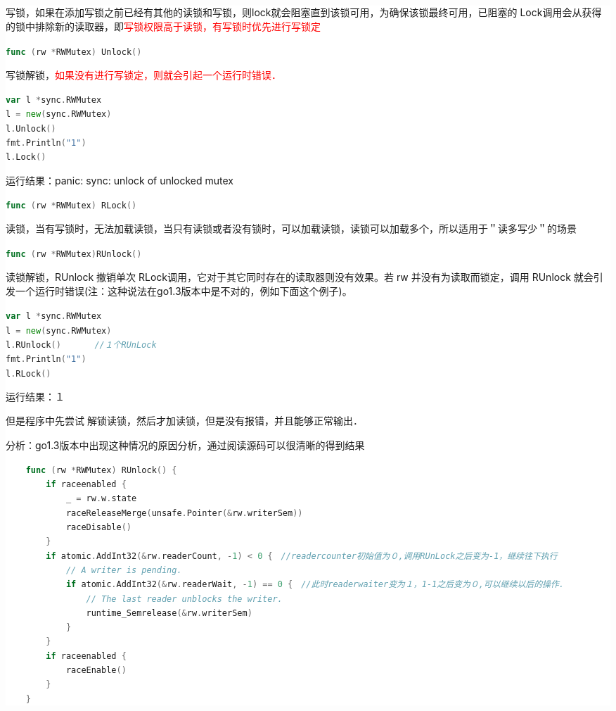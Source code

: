 写锁，如果在添加写锁之前已经有其他的读锁和写锁，则lock就会阻塞直到该锁可用，为确保该锁最终可用，已阻塞的 Lock调用会从获得的锁中排除新的读取器，即<span style="color:red;">写锁权限高于读锁，有写锁时优先进行写锁定</span>

```go
func (rw *RWMutex) Unlock()　
```

写锁解锁，<span style="color:red;">如果没有进行写锁定，则就会引起一个运行时错误．</span>

```go
var l *sync.RWMutex
l = new(sync.RWMutex)
l.Unlock()
fmt.Println("1")
l.Lock()
```

运行结果：panic: sync: unlock of unlocked mutex
​    
```go
func (rw *RWMutex) RLock()
```

读锁，当有写锁时，无法加载读锁，当只有读锁或者没有锁时，可以加载读锁，读锁可以加载多个，所以适用于＂读多写少＂的场景

```go
func (rw *RWMutex)RUnlock()　
```

读锁解锁，RUnlock 撤销单次 RLock调用，它对于其它同时存在的读取器则没有效果。若 rw 并没有为读取而锁定，调用 RUnlock 就会引发一个运行时错误(注：这种说法在go1.3版本中是不对的，例如下面这个例子)。

```go
var l *sync.RWMutex
l = new(sync.RWMutex)
l.RUnlock()　　　　//１个RUnLock
fmt.Println("1")
l.RLock()              
```

运行结果：１

但是程序中先尝试 解锁读锁，然后才加读锁，但是没有报错，并且能够正常输出．

分析：go1.3版本中出现这种情况的原因分析，通过阅读源码可以很清晰的得到结果

```go
    func (rw *RWMutex) RUnlock() {
    	if raceenabled {
    		_ = rw.w.state
    		raceReleaseMerge(unsafe.Pointer(&rw.writerSem))
    		raceDisable()
    	}
    	if atomic.AddInt32(&rw.readerCount, -1) < 0 {　//readercounter初始值为０,调用RUnLock之后变为-1，继续往下执行
    		// A writer is pending.
    		if atomic.AddInt32(&rw.readerWait, -1) == 0 {　//此时readerwaiter变为１，1-1之后变为０,可以继续以后的操作．
    			// The last reader unblocks the writer.
    			runtime_Semrelease(&rw.writerSem)
    		}
    	}
    	if raceenabled {
    		raceEnable()
    	}
    }
```
